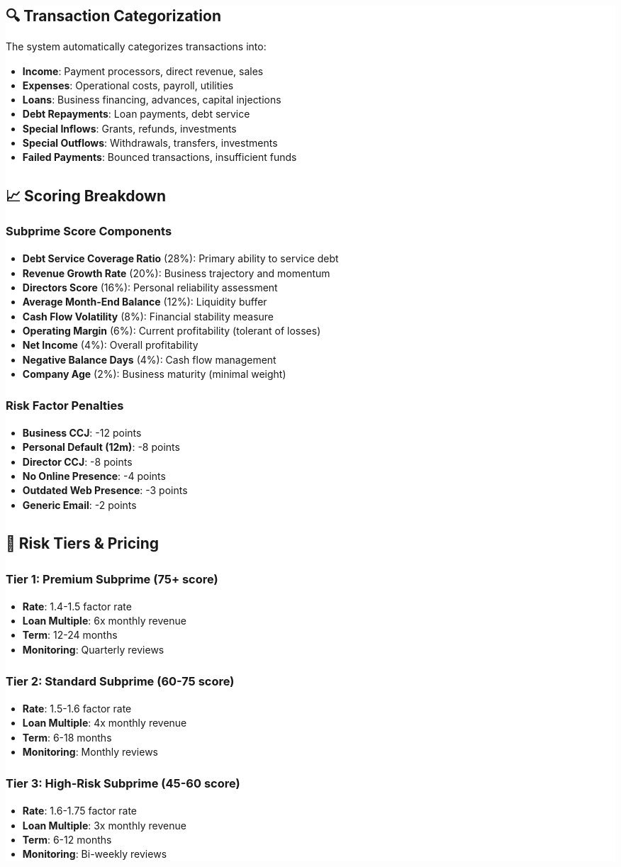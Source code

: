 ## 🔍 Transaction Categorization

The system automatically categorizes transactions into:

- **Income**: Payment processors, direct revenue, sales
- **Expenses**: Operational costs, payroll, utilities
- **Loans**: Business financing, advances, capital injections
- **Debt Repayments**: Loan payments, debt service
- **Special Inflows**: Grants, refunds, investments
- **Special Outflows**: Withdrawals, transfers, investments
- **Failed Payments**: Bounced transactions, insufficient funds

## 📈 Scoring Breakdown

### Subprime Score Components
- **Debt Service Coverage Ratio** (28%): Primary ability to service debt
- **Revenue Growth Rate** (20%): Business trajectory and momentum
- **Directors Score** (16%): Personal reliability assessment
- **Average Month-End Balance** (12%): Liquidity buffer
- **Cash Flow Volatility** (8%): Financial stability measure
- **Operating Margin** (6%): Current profitability (tolerant of losses)
- **Net Income** (4%): Overall profitability
- **Negative Balance Days** (4%): Cash flow management
- **Company Age** (2%): Business maturity (minimal weight)

### Risk Factor Penalties
- **Business CCJ**: -12 points
- **Personal Default (12m)**: -8 points
- **Director CCJ**: -8 points
- **No Online Presence**: -4 points
- **Outdated Web Presence**: -3 points
- **Generic Email**: -2 points

## 🎯 Risk Tiers & Pricing

### Tier 1: Premium Subprime (75+ score)
- **Rate**: 1.4-1.5 factor rate
- **Loan Multiple**: 6x monthly revenue
- **Term**: 12-24 months
- **Monitoring**: Quarterly reviews

### Tier 2: Standard Subprime (60-75 score)
- **Rate**: 1.5-1.6 factor rate
- **Loan Multiple**: 4x monthly revenue
- **Term**: 6-18 months
- **Monitoring**: Monthly reviews

### Tier 3: High-Risk Subprime (45-60 score)
- **Rate**: 1.6-1.75 factor rate
- **Loan Multiple**: 3x monthly revenue
- **Term**: 6-12 months
- **Monitoring**: Bi-weekly reviews
